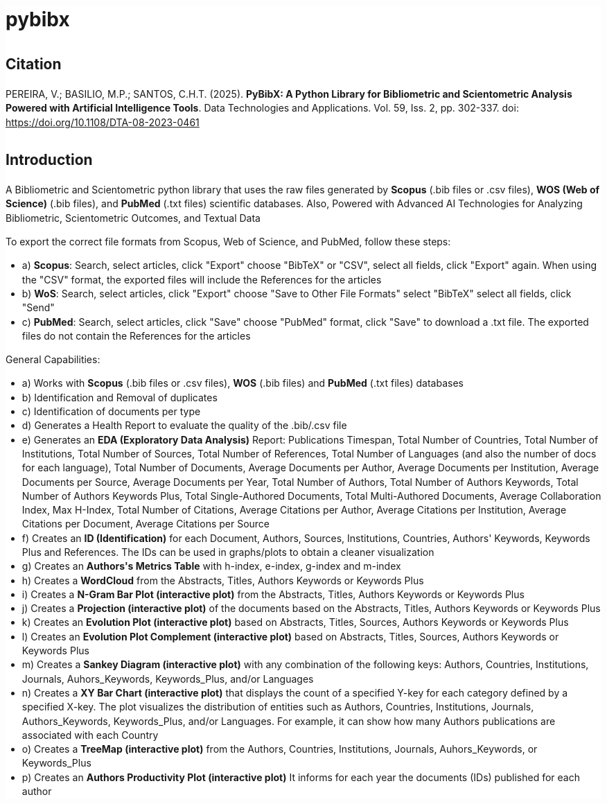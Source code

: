 # pybibx

## Citation

PEREIRA, V.; BASILIO, M.P.; SANTOS, C.H.T. (2025). **PyBibX: A Python Library for Bibliometric and Scientometric Analysis Powered with Artificial Intelligence Tools**. Data Technologies and Applications. Vol. 59, Iss. 2, pp. 302-337. doi: https://doi.org/10.1108/DTA-08-2023-0461

## Introduction

A Bibliometric and Scientometric python library that uses the raw files generated by **Scopus** (.bib files or .csv files), **WOS (Web of Science)** (.bib files), and **PubMed** (.txt files) scientific databases. Also, Powered with Advanced AI Technologies for Analyzing Bibliometric, Scientometric Outcomes, and Textual Data

To export the correct file formats from Scopus, Web of Science, and PubMed, follow these steps:

- a) **Scopus**: Search, select articles, click "Export" choose "BibTeX" or "CSV", select all fields, click "Export" again. When using the "CSV" format, the exported files will include the References for the articles
- b) **WoS**: Search, select articles, click "Export" choose "Save to Other File Formats" select "BibTeX" select all fields, click "Send"
- c) **PubMed**: Search, select articles, click "Save" choose "PubMed" format, click "Save" to download a .txt file. The exported files do not contain the References for the articles 

General Capabilities:
- a) Works with **Scopus** (.bib files or .csv files), **WOS** (.bib files) and **PubMed** (.txt files) databases 
- b) Identification and Removal of duplicates
- c) Identification of documents per type
- d) Generates a Health Report to evaluate the quality of the .bib/.csv file
- e) Generates an **EDA (Exploratory Data Analysis)** Report: Publications Timespan, Total Number of Countries, Total Number of Institutions, Total Number of Sources, Total Number of References, Total Number of Languages (and also the number of docs for each language), Total Number of Documents, Average Documents per Author, Average Documents per Institution, Average Documents per Source, Average Documents per Year, Total Number of Authors, Total Number of Authors Keywords, Total Number of Authors Keywords Plus, Total Single-Authored Documents, Total Multi-Authored Documents, Average Collaboration Index, Max H-Index, Total Number of Citations, Average Citations per Author, Average Citations per Institution, Average Citations per Document, Average Citations per Source
- f) Creates an **ID (Identification)** for each Document, Authors, Sources, Institutions, Countries, Authors' Keywords, Keywords Plus and References. The IDs can be used in graphs/plots to obtain a cleaner visualization
- g) Creates an **Authors's Metrics Table** with h-index, e-index, g-index and m-index
- h) Creates a **WordCloud** from the Abstracts, Titles, Authors Keywords or Keywords Plus
- i) Creates a **N-Gram Bar Plot (interactive plot)** from the Abstracts, Titles, Authors Keywords or Keywords Plus
- j) Creates a **Projection (interactive plot)** of the documents based on the Abstracts, Titles, Authors Keywords or Keywords Plus
- k) Creates an **Evolution Plot (interactive plot)** based on Abstracts, Titles, Sources, Authors Keywords or Keywords Plus
- l) Creates an **Evolution Plot Complement (interactive plot)** based on Abstracts, Titles, Sources, Authors Keywords or Keywords Plus
- m) Creates a **Sankey Diagram (interactive plot)** with any combination of the following keys: Authors, Countries, Institutions, Journals, Auhors_Keywords, Keywords_Plus, and/or Languages
- n) Creates a **XY Bar Chart (interactive plot)** that displays the count of a specified Y-key for each category defined by a specified X-key. The plot visualizes the distribution of entities such as Authors, Countries, Institutions, Journals, Authors_Keywords, Keywords_Plus, and/or Languages. For example, it can show how many Authors publications are associated with each Country
- o) Creates a **TreeMap (interactive plot)** from the Authors, Countries, Institutions, Journals, Auhors_Keywords, or Keywords_Plus
- p) Creates an **Authors Productivity Plot (interactive plot)** It informs for each year the documents (IDs) published for each author